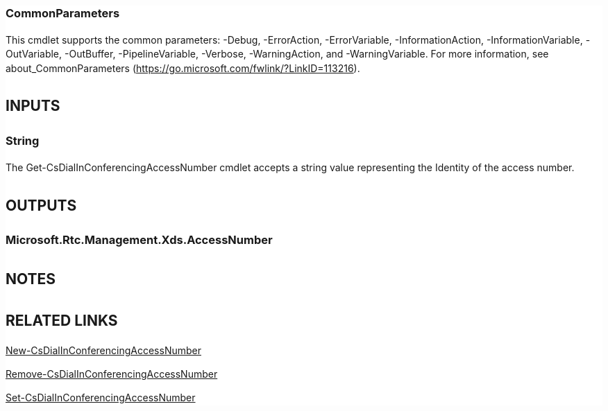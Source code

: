 ### CommonParameters
This cmdlet supports the common parameters: -Debug, -ErrorAction, -ErrorVariable, -InformationAction, -InformationVariable, -OutVariable, -OutBuffer, -PipelineVariable, -Verbose, -WarningAction, and -WarningVariable. For more information, see about_CommonParameters (https://go.microsoft.com/fwlink/?LinkID=113216).


## INPUTS

### String
The Get-CsDialInConferencingAccessNumber cmdlet accepts a string value representing the Identity of the access number.


## OUTPUTS

### Microsoft.Rtc.Management.Xds.AccessNumber


## NOTES

## RELATED LINKS

[New-CsDialInConferencingAccessNumber](New-CsDialInConferencingAccessNumber.md)

[Remove-CsDialInConferencingAccessNumber](Remove-CsDialInConferencingAccessNumber.md)

[Set-CsDialInConferencingAccessNumber](Set-CsDialInConferencingAccessNumber.md)

